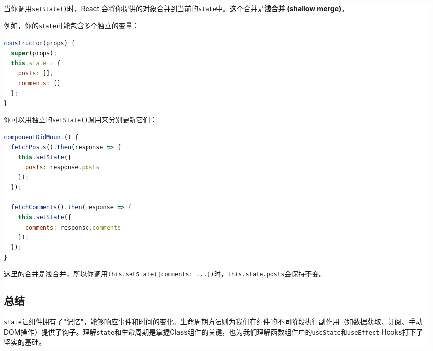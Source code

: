 当你调用`setState()`时，React 会将你提供的对象合并到当前的`state`中。这个合并是**浅合并 (shallow merge)**。

例如，你的`state`可能包含多个独立的变量：
```javascript
constructor(props) {
  super(props);
  this.state = {
    posts: [],
    comments: []
  };
}
```
你可以用独立的`setState()`调用来分别更新它们：
```javascript
componentDidMount() {
  fetchPosts().then(response => {
    this.setState({
      posts: response.posts
    });
  });

  fetchComments().then(response => {
    this.setState({
      comments: response.comments
    });
  });
}
```
这里的合并是浅合并，所以你调用`this.setState({comments: ...})`时，`this.state.posts`会保持不变。

## 总结

`state`让组件拥有了"记忆"，能够响应事件和时间的变化。生命周期方法则为我们在组件的不同阶段执行副作用（如数据获取、订阅、手动DOM操作）提供了钩子。理解`state`和生命周期是掌握Class组件的关键，也为我们理解函数组件中的`useState`和`useEffect` Hooks打下了坚实的基础。 